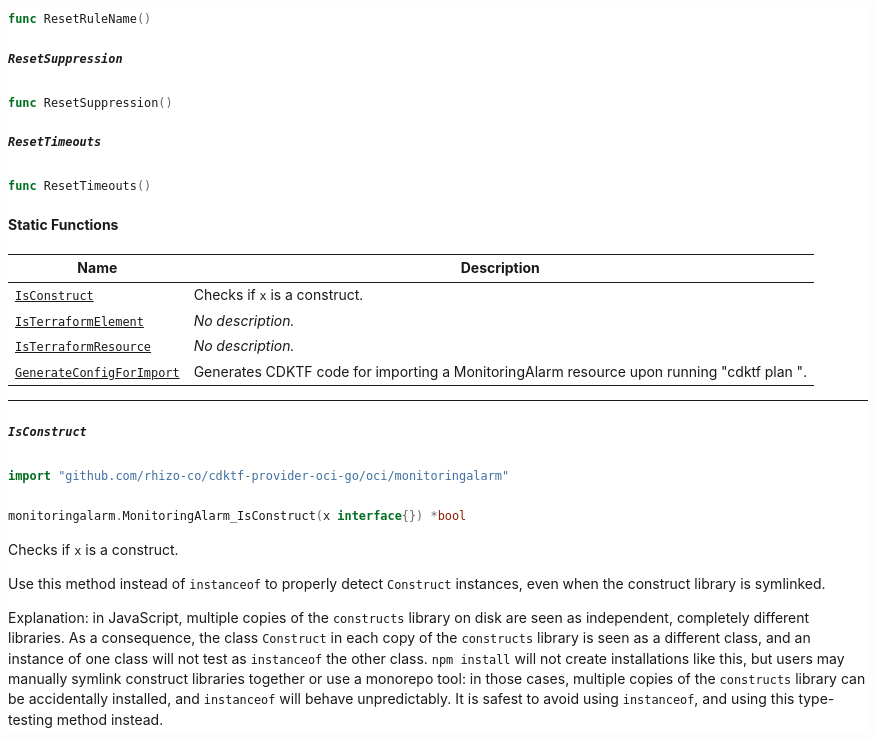 ```go
func ResetRuleName()
```

##### `ResetSuppression` <a name="ResetSuppression" id="rhizo-co-terraform-provider-oci.monitoringAlarm.MonitoringAlarm.resetSuppression"></a>

```go
func ResetSuppression()
```

##### `ResetTimeouts` <a name="ResetTimeouts" id="rhizo-co-terraform-provider-oci.monitoringAlarm.MonitoringAlarm.resetTimeouts"></a>

```go
func ResetTimeouts()
```

#### Static Functions <a name="Static Functions" id="Static Functions"></a>

| **Name** | **Description** |
| --- | --- |
| <code><a href="#rhizo-co-terraform-provider-oci.monitoringAlarm.MonitoringAlarm.isConstruct">IsConstruct</a></code> | Checks if `x` is a construct. |
| <code><a href="#rhizo-co-terraform-provider-oci.monitoringAlarm.MonitoringAlarm.isTerraformElement">IsTerraformElement</a></code> | *No description.* |
| <code><a href="#rhizo-co-terraform-provider-oci.monitoringAlarm.MonitoringAlarm.isTerraformResource">IsTerraformResource</a></code> | *No description.* |
| <code><a href="#rhizo-co-terraform-provider-oci.monitoringAlarm.MonitoringAlarm.generateConfigForImport">GenerateConfigForImport</a></code> | Generates CDKTF code for importing a MonitoringAlarm resource upon running "cdktf plan <stack-name>". |

---

##### `IsConstruct` <a name="IsConstruct" id="rhizo-co-terraform-provider-oci.monitoringAlarm.MonitoringAlarm.isConstruct"></a>

```go
import "github.com/rhizo-co/cdktf-provider-oci-go/oci/monitoringalarm"

monitoringalarm.MonitoringAlarm_IsConstruct(x interface{}) *bool
```

Checks if `x` is a construct.

Use this method instead of `instanceof` to properly detect `Construct`
instances, even when the construct library is symlinked.

Explanation: in JavaScript, multiple copies of the `constructs` library on
disk are seen as independent, completely different libraries. As a
consequence, the class `Construct` in each copy of the `constructs` library
is seen as a different class, and an instance of one class will not test as
`instanceof` the other class. `npm install` will not create installations
like this, but users may manually symlink construct libraries together or
use a monorepo tool: in those cases, multiple copies of the `constructs`
library can be accidentally installed, and `instanceof` will behave
unpredictably. It is safest to avoid using `instanceof`, and using
this type-testing method instead.
